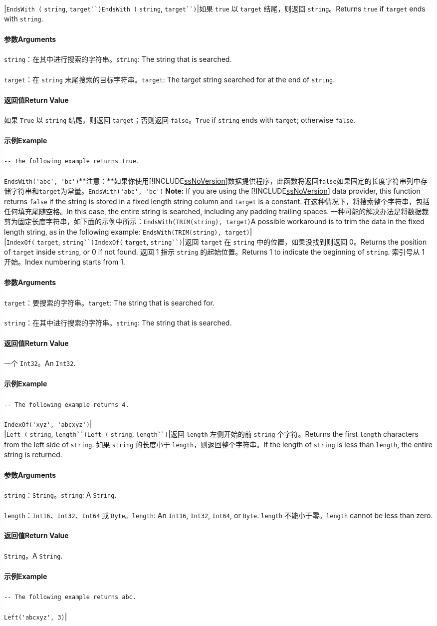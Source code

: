 |<span data-ttu-id="617f8-125">`EndsWith (` `string`, `target``)`</span><span class="sxs-lookup"><span data-stu-id="617f8-125">`EndsWith (` `string`, `target``)`</span></span>|<span data-ttu-id="617f8-126">如果 `true` 以 `target` 结尾，则返回 `string`。</span><span class="sxs-lookup"><span data-stu-id="617f8-126">Returns `true` if `target` ends with `string`.</span></span><br /><br /> <span data-ttu-id="617f8-127">**参数**</span><span class="sxs-lookup"><span data-stu-id="617f8-127">**Arguments**</span></span><br /><br /> <span data-ttu-id="617f8-128">`string`：在其中进行搜索的字符串。</span><span class="sxs-lookup"><span data-stu-id="617f8-128">`string`: The string that is searched.</span></span><br /><br /> <span data-ttu-id="617f8-129">`target`：在 `string` 末尾搜索的目标字符串。</span><span class="sxs-lookup"><span data-stu-id="617f8-129">`target`: The target string searched for at the end of `string`.</span></span><br /><br /> <span data-ttu-id="617f8-130">**返回值**</span><span class="sxs-lookup"><span data-stu-id="617f8-130">**Return Value**</span></span><br /><br /> <span data-ttu-id="617f8-131">如果 `True` 以 `string` 结尾，则返回 `target`；否则返回 `false`。</span><span class="sxs-lookup"><span data-stu-id="617f8-131">`True` if `string` ends with `target`; otherwise `false`.</span></span><br /><br /> <span data-ttu-id="617f8-132">**示例**</span><span class="sxs-lookup"><span data-stu-id="617f8-132">**Example**</span></span><br /><br /> `-- The following example returns true.`<br /><br /> <span data-ttu-id="617f8-133">`EndsWith('abc', 'bc')`**注意：**如果你使用[!INCLUDE[ssNoVersion](../../../../../../includes/ssnoversion-md.md)]数据提供程序，此函数将返回`false`如果固定的长度字符串列中存储字符串和`target`为常量。</span><span class="sxs-lookup"><span data-stu-id="617f8-133">`EndsWith('abc', 'bc')` **Note:**  If you are using the [!INCLUDE[ssNoVersion](../../../../../../includes/ssnoversion-md.md)] data provider, this function returns `false` if the string is stored in a fixed length string column and `target` is a constant.</span></span> <span data-ttu-id="617f8-134">在这种情况下，将搜索整个字符串，包括任何填充尾随空格。</span><span class="sxs-lookup"><span data-stu-id="617f8-134">In this case, the entire string is searched, including any padding trailing spaces.</span></span> <span data-ttu-id="617f8-135">一种可能的解决办法是将数据裁剪为固定长度字符串，如下面的示例中所示：`EndsWith(TRIM(string), target)`</span><span class="sxs-lookup"><span data-stu-id="617f8-135">A possible workaround is to trim the data in the fixed length string, as in the following example: `EndsWith(TRIM(string), target)`</span></span>|  
|<span data-ttu-id="617f8-136">`IndexOf(` `target`, `string``)`</span><span class="sxs-lookup"><span data-stu-id="617f8-136">`IndexOf(` `target`, `string``)`</span></span>|<span data-ttu-id="617f8-137">返回 `target` 在 `string` 中的位置，如果没找到则返回 0。</span><span class="sxs-lookup"><span data-stu-id="617f8-137">Returns the position of `target` inside `string`, or 0 if not found.</span></span> <span data-ttu-id="617f8-138">返回 1 指示 `string` 的起始位置。</span><span class="sxs-lookup"><span data-stu-id="617f8-138">Returns 1 to indicate the beginning of `string`.</span></span> <span data-ttu-id="617f8-139">索引号从 1 开始。</span><span class="sxs-lookup"><span data-stu-id="617f8-139">Index numbering starts from 1.</span></span><br /><br /> <span data-ttu-id="617f8-140">**参数**</span><span class="sxs-lookup"><span data-stu-id="617f8-140">**Arguments**</span></span><br /><br /> <span data-ttu-id="617f8-141">`target`：要搜索的字符串。</span><span class="sxs-lookup"><span data-stu-id="617f8-141">`target`: The string that is searched for.</span></span><br /><br /> <span data-ttu-id="617f8-142">`string`：在其中进行搜索的字符串。</span><span class="sxs-lookup"><span data-stu-id="617f8-142">`string`: The string that is searched.</span></span><br /><br /> <span data-ttu-id="617f8-143">**返回值**</span><span class="sxs-lookup"><span data-stu-id="617f8-143">**Return Value**</span></span><br /><br /> <span data-ttu-id="617f8-144">一个 `Int32`。</span><span class="sxs-lookup"><span data-stu-id="617f8-144">An `Int32`.</span></span><br /><br /> <span data-ttu-id="617f8-145">**示例**</span><span class="sxs-lookup"><span data-stu-id="617f8-145">**Example**</span></span><br /><br /> `-- The following example returns 4.`<br /><br /> `IndexOf('xyz', 'abcxyz')`|  
|<span data-ttu-id="617f8-146">`Left (` `string`, `length``)`</span><span class="sxs-lookup"><span data-stu-id="617f8-146">`Left (` `string`, `length``)`</span></span>|<span data-ttu-id="617f8-147">返回 `length` 左侧开始的前 `string` 个字符。</span><span class="sxs-lookup"><span data-stu-id="617f8-147">Returns the first `length` characters from the left side of `string`.</span></span> <span data-ttu-id="617f8-148">如果 `string` 的长度小于 `length`，则返回整个字符串。</span><span class="sxs-lookup"><span data-stu-id="617f8-148">If the length of `string` is less than `length`, the entire string is returned.</span></span><br /><br /> <span data-ttu-id="617f8-149">**参数**</span><span class="sxs-lookup"><span data-stu-id="617f8-149">**Arguments**</span></span><br /><br /> <span data-ttu-id="617f8-150">`string`：`String`。</span><span class="sxs-lookup"><span data-stu-id="617f8-150">`string`: A `String`.</span></span><br /><br /> <span data-ttu-id="617f8-151">`length`：`Int16`、`Int32`、`Int64` 或 `Byte`。</span><span class="sxs-lookup"><span data-stu-id="617f8-151">`length`: An `Int16`, `Int32`, `Int64`, or `Byte`.</span></span> <span data-ttu-id="617f8-152">`length` 不能小于零。</span><span class="sxs-lookup"><span data-stu-id="617f8-152">`length` cannot be less than zero.</span></span><br /><br /> <span data-ttu-id="617f8-153">**返回值**</span><span class="sxs-lookup"><span data-stu-id="617f8-153">**Return Value**</span></span><br /><br /> <span data-ttu-id="617f8-154">`String`。</span><span class="sxs-lookup"><span data-stu-id="617f8-154">A `String`.</span></span><br /><br /> <span data-ttu-id="617f8-155">**示例**</span><span class="sxs-lookup"><span data-stu-id="617f8-155">**Example**</span></span><br /><br /> `-- The following example returns abc.`<br /><br /> `Left('abcxyz', 3)`|  